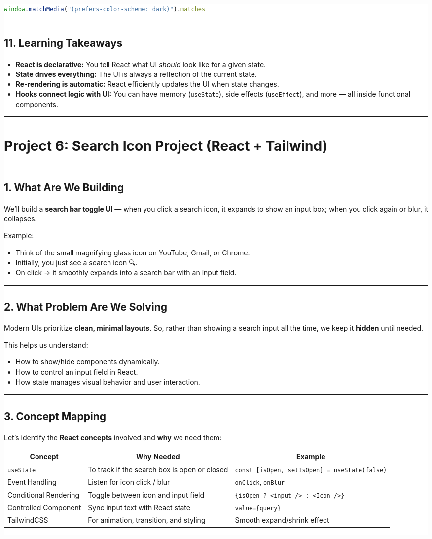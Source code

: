   ```js
  window.matchMedia("(prefers-color-scheme: dark)").matches
  ```

---

## **11. Learning Takeaways**

* **React is declarative:** You tell React what UI *should* look like for a given state.
* **State drives everything:** The UI is always a reflection of the current state.
* **Re-rendering is automatic:** React efficiently updates the UI when state changes.
* **Hooks connect logic with UI:** You can have memory (`useState`), side effects (`useEffect`), and more — all inside functional components.

---

# **Project 6: Search Icon Project (React + Tailwind)**

---

## **1. What Are We Building**

We’ll build a **search bar toggle UI** — when you click a search icon, it expands to show an input box; when you click again or blur, it collapses.

Example:

* Think of the small magnifying glass icon on YouTube, Gmail, or Chrome.
* Initially, you just see a search icon 🔍.
* On click → it smoothly expands into a search bar with an input field.

---

## **2. What Problem Are We Solving**

Modern UIs prioritize **clean, minimal layouts**.
So, rather than showing a search input all the time, we keep it **hidden** until needed.

This helps us understand:

* How to show/hide components dynamically.
* How to control an input field in React.
* How state manages visual behavior and user interaction.

---

## **3. Concept Mapping**

Let’s identify the **React concepts** involved and **why** we need them:

| Concept               | Why Needed                                   | Example                                       |
| --------------------- | -------------------------------------------- | --------------------------------------------- |
| `useState`            | To track if the search box is open or closed | `const [isOpen, setIsOpen] = useState(false)` |
| Event Handling        | Listen for icon click / blur                 | `onClick`, `onBlur`                           |
| Conditional Rendering | Toggle between icon and input field          | `{isOpen ? <input /> : <Icon />}`             |
| Controlled Component  | Sync input text with React state             | `value={query}`                               |
| TailwindCSS           | For animation, transition, and styling       | Smooth expand/shrink effect                   |

---